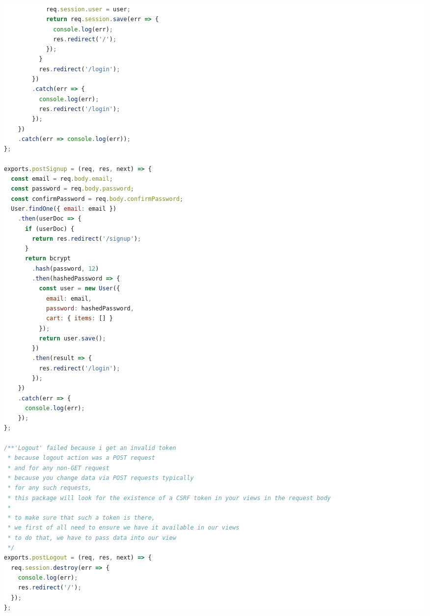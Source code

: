 ```js
            req.session.user = user;
            return req.session.save(err => {
              console.log(err);
              res.redirect('/');
            });
          }
          res.redirect('/login');
        })
        .catch(err => {
          console.log(err);
          res.redirect('/login');
        });
    })
    .catch(err => console.log(err));
};

exports.postSignup = (req, res, next) => {
  const email = req.body.email;
  const password = req.body.password;
  const confirmPassword = req.body.confirmPassword;
  User.findOne({ email: email })
    .then(userDoc => {
      if (userDoc) {
        return res.redirect('/signup');
      }
      return bcrypt
        .hash(password, 12)
        .then(hashedPassword => {
          const user = new User({
            email: email,
            password: hashedPassword,
            cart: { items: [] }
          });
          return user.save();
        })
        .then(result => {
          res.redirect('/login');
        });
    })
    .catch(err => {
      console.log(err);
    });
};

/**'Logout' failed because i get an invalid token
 * because logout action was a POST request
 * and for any non-GET request
 * because you change data via POST requests typically
 * for any such requests, 
 * this package will look for the existence of a CSRF token in your views in the request body
 * 
 * to make sure that such a token is there,
 * we first of all need to ensure we have it available in our views
 * to do that, we have to pass data into our view
 */
exports.postLogout = (req, res, next) => {
  req.session.destroy(err => {
    console.log(err);
    res.redirect('/');
  });
};
```
